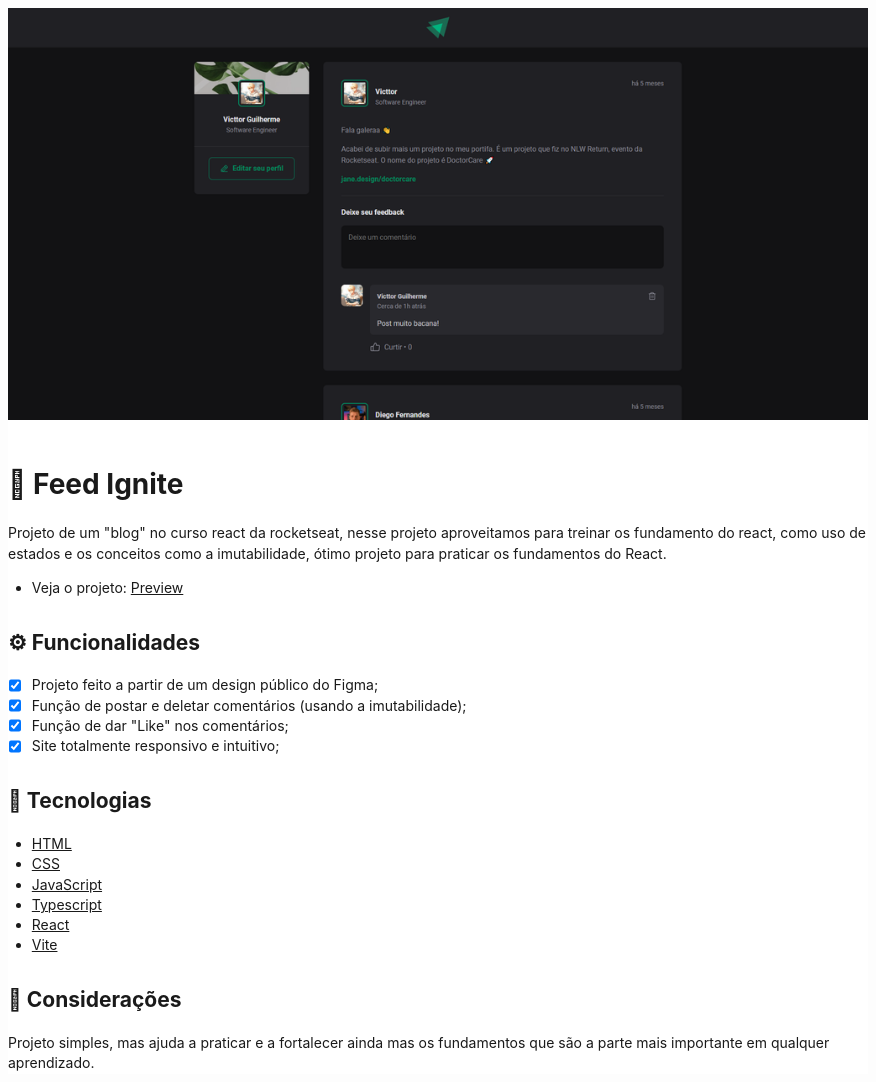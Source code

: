 <p>
  <img src="/src/assets/preview.png" width="100%" />
</p>

# 📝 Feed Ignite

Projeto de um "blog" no curso react da rocketseat, nesse projeto aproveitamos para treinar os fundamento do react, como uso de estados e os conceitos como a imutabilidade, ótimo projeto para praticar os fundamentos do React.

- Veja o projeto: [Preview](https://feed-ignite-victtor.vercel.app/)

## ⚙️ Funcionalidades

- [x] Projeto feito a partir de um design público do Figma;
- [x] Função de postar e deletar comentários (usando a imutabilidade);
- [x] Função de dar "Like" nos comentários;
- [x] Site totalmente responsivo e intuitivo;

## 🚀 Tecnologias

- [HTML](https://www.w3schools.com/html/)
- [CSS](https://developer.mozilla.org/pt-BR/docs/Web/CSS)
- [JavaScript](https://developer.mozilla.org/pt-BR/docs/Web/JavaScript)
- [Typescript](https://www.typescriptlang.org/)
- [React](https://react.dev/)
- [Vite](https://vitejs.dev/)

## 📝 Considerações

Projeto simples, mas ajuda a praticar e a fortalecer ainda mas os fundamentos que são a parte mais importante em qualquer aprendizado.
